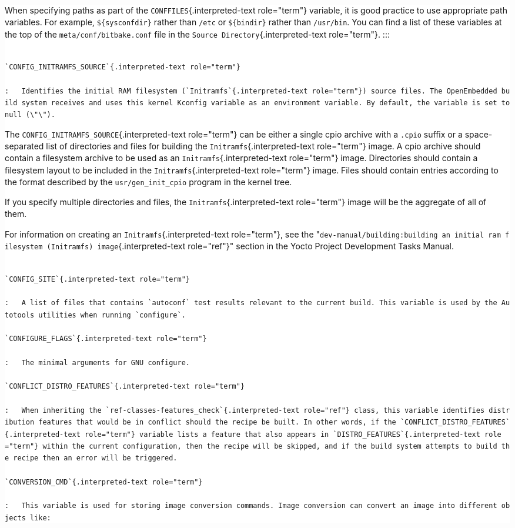 When specifying paths as part of the `CONFFILES`{.interpreted-text role="term"} variable, it is good practice to use appropriate path variables. For example, `${sysconfdir}` rather than `/etc` or `${bindir}` rather than `/usr/bin`. You can find a list of these variables at the top of the `meta/conf/bitbake.conf` file in the `Source Directory`{.interpreted-text role="term"}.
:::

```

`CONFIG_INITRAMFS_SOURCE`{.interpreted-text role="term"}

:   Identifies the initial RAM filesystem (`Initramfs`{.interpreted-text role="term"}) source files. The OpenEmbedded build system receives and uses this kernel Kconfig variable as an environment variable. By default, the variable is set to null (\"\").

```

The `CONFIG_INITRAMFS_SOURCE`{.interpreted-text role="term"} can be either a single cpio archive with a `.cpio` suffix or a space-separated list of directories and files for building the `Initramfs`{.interpreted-text role="term"} image. A cpio archive should contain a filesystem archive to be used as an `Initramfs`{.interpreted-text role="term"} image. Directories should contain a filesystem layout to be included in the `Initramfs`{.interpreted-text role="term"} image. Files should contain entries according to the format described by the `usr/gen_init_cpio` program in the kernel tree.

If you specify multiple directories and files, the `Initramfs`{.interpreted-text role="term"} image will be the aggregate of all of them.

For information on creating an `Initramfs`{.interpreted-text role="term"}, see the \"`dev-manual/building:building an initial ram filesystem (Initramfs) image`{.interpreted-text role="ref"}\" section in the Yocto Project Development Tasks Manual.

```

`CONFIG_SITE`{.interpreted-text role="term"}

:   A list of files that contains `autoconf` test results relevant to the current build. This variable is used by the Autotools utilities when running `configure`.

`CONFIGURE_FLAGS`{.interpreted-text role="term"}

:   The minimal arguments for GNU configure.

`CONFLICT_DISTRO_FEATURES`{.interpreted-text role="term"}

:   When inheriting the `ref-classes-features_check`{.interpreted-text role="ref"} class, this variable identifies distribution features that would be in conflict should the recipe be built. In other words, if the `CONFLICT_DISTRO_FEATURES`{.interpreted-text role="term"} variable lists a feature that also appears in `DISTRO_FEATURES`{.interpreted-text role="term"} within the current configuration, then the recipe will be skipped, and if the build system attempts to build the recipe then an error will be triggered.

`CONVERSION_CMD`{.interpreted-text role="term"}

:   This variable is used for storing image conversion commands. Image conversion can convert an image into different objects like:

```
